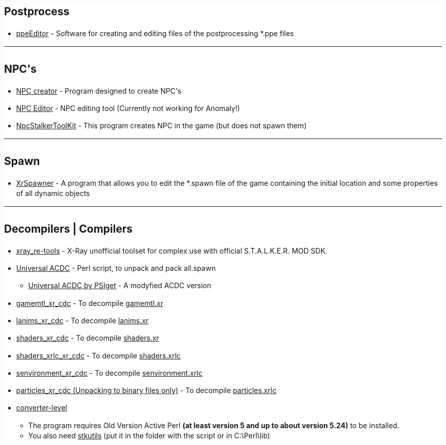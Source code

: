 ## Postprocess

- [ppeEditor](http://www.big-games.do.am/load/mod/tools/s_t_a_l_k_e_r_ppe_editor_1_2_0/7-1-0-34) - Software for creating and editing files of the postprocessing *.ppe files

___

## NPC's

- [NPC creator](https://disk.yandex.ru/d/kQnkCrVdtW8clQ) - Program designed to create NPC's

- [NPC Editor](https://github.com/rayofhope-dev/npc-editor) - NPC editing tool (Currently not working for Anomaly!)

- [NpcStalkerToolKit](https://disk.yandex.ru/d/QyDQTHHInCjDGg) - This program creates NPC in the game (but does not spawn them)

___

## Spawn

- [XrSpawner](http://sdk.stalker-game.com/ru/images/0/06/XrSpawner_v0.13.1Beta.rar) - A program that allows you to edit the *.spawn file of the game containing the initial location and some properties of all dynamic objects

___

## Decompilers | Compilers

- [xray_re-tools](https://github.com/abramcumner/xray_re-tools) - X-Ray unofficial toolset for complex use with official S.T.A.L.K.E.R. MOD SDK.

- [Universal ACDC](https://disk.yandex.ru/d/-GBYa8DxQv8MF) - Perl script, to unpack and pack all.spawn
  - [Universal ACDC by PSIget](https://github.com/PSIget/Universal-ACDC) - A modyfied ACDC version
- [gamemtl_xr_cdc](https://disk.yandex.ru/d/hR79KfSn3PLtSK) - To decompile [gamemtl.xr](../references/main-folders-and-files/README.md#files)
- [lanims_xr_cdc](https://disk.yandex.ru/d/qKhybMU-3PLtTj) - To decompile [lanims.xr](../references/main-folders-and-files/README.md#files)
- [shaders_xr_cdc](https://disk.yandex.ru/d/RcMprj9W3PLtdj) - To decompile [shaders.xr](../references/main-folders-and-files/README.md#files)
- [shaders_xrlc_xr_cdc](https://disk.yandex.ru/d/FoQnY1VV3PLteX) - To decompile [shaders.xrlc](../references/main-folders-and-files/README.md#files)
- [senvironment_xr_cdc](https://disk.yandex.ru/d/jBnrr3Xg3PLtcc) - To decompile [senvironment.xrlc](../references/main-folders-and-files/README.md#files)
- [particles_xr_cdc (Unpacking to binary files only)](https://disk.yandex.ru/d/LCkINfLw3PLtV5) - To decompile [particles.xrlc](../references/main-folders-and-files/README.md#files)
- [converter-level](https://disk.yandex.ru/d/czZSLCzT3UrDa5)
  - The program requires Old Version Active Perl **(at least version 5 and up to about version 5.24)** to be installed.
  - You also need [stkutils](https://disk.yandex.ru/d/nnjntzYZQv8sD) (put it in the folder with the script or in C:\Perl\lib)
